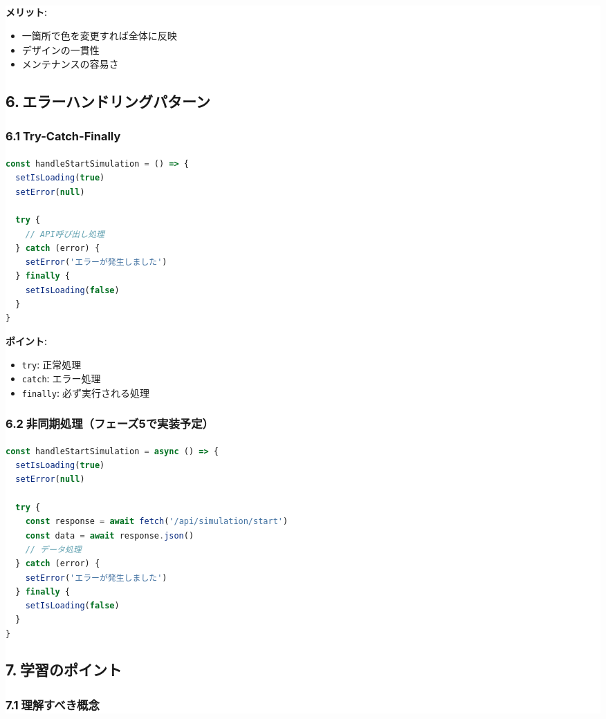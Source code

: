 **メリット**:
- 一箇所で色を変更すれば全体に反映
- デザインの一貫性
- メンテナンスの容易さ

## 6. エラーハンドリングパターン

### 6.1 Try-Catch-Finally

```typescript
const handleStartSimulation = () => {
  setIsLoading(true)
  setError(null)

  try {
    // API呼び出し処理
  } catch (error) {
    setError('エラーが発生しました')
  } finally {
    setIsLoading(false)
  }
}
```

**ポイント**:
- `try`: 正常処理
- `catch`: エラー処理
- `finally`: 必ず実行される処理

### 6.2 非同期処理（フェーズ5で実装予定）

```typescript
const handleStartSimulation = async () => {
  setIsLoading(true)
  setError(null)

  try {
    const response = await fetch('/api/simulation/start')
    const data = await response.json()
    // データ処理
  } catch (error) {
    setError('エラーが発生しました')
  } finally {
    setIsLoading(false)
  }
}
```

## 7. 学習のポイント

### 7.1 理解すべき概念
